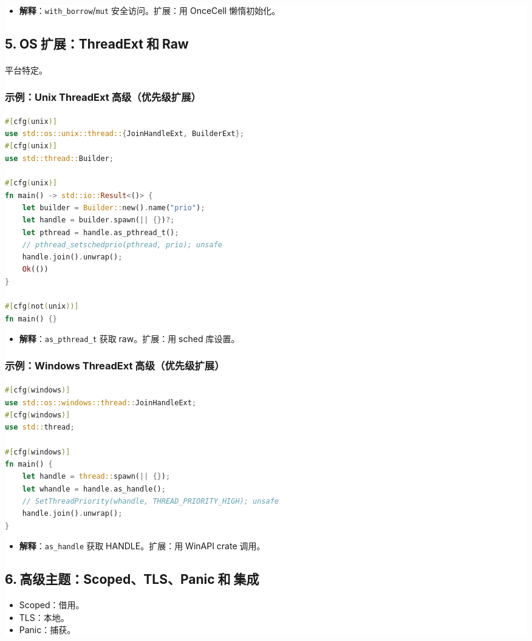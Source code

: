 - **解释**：`with_borrow`/`mut` 安全访问。扩展：用 OnceCell 懒惰初始化。

## 5. OS 扩展：ThreadExt 和 Raw

平台特定。

### 示例：Unix ThreadExt 高级（优先级扩展）
```rust
#[cfg(unix)]
use std::os::unix::thread::{JoinHandleExt, BuilderExt};
#[cfg(unix)]
use std::thread::Builder;

#[cfg(unix)]
fn main() -> std::io::Result<()> {
    let builder = Builder::new().name("prio");
    let handle = builder.spawn(|| {})?;
    let pthread = handle.as_pthread_t();
    // pthread_setschedprio(pthread, prio); unsafe
    handle.join().unwrap();
    Ok(())
}

#[cfg(not(unix))]
fn main() {}
```

- **解释**：`as_pthread_t` 获取 raw。扩展：用 sched 库设置。

### 示例：Windows ThreadExt 高级（优先级扩展）
```rust
#[cfg(windows)]
use std::os::windows::thread::JoinHandleExt;
#[cfg(windows)]
use std::thread;

#[cfg(windows)]
fn main() {
    let handle = thread::spawn(|| {});
    let whandle = handle.as_handle();
    // SetThreadPriority(whandle, THREAD_PRIORITY_HIGH); unsafe
    handle.join().unwrap();
}
```

- **解释**：`as_handle` 获取 HANDLE。扩展：用 WinAPI crate 调用。

## 6. 高级主题：Scoped、TLS、Panic 和 集成

- Scoped：借用。
- TLS：本地。
- Panic：捕获。
